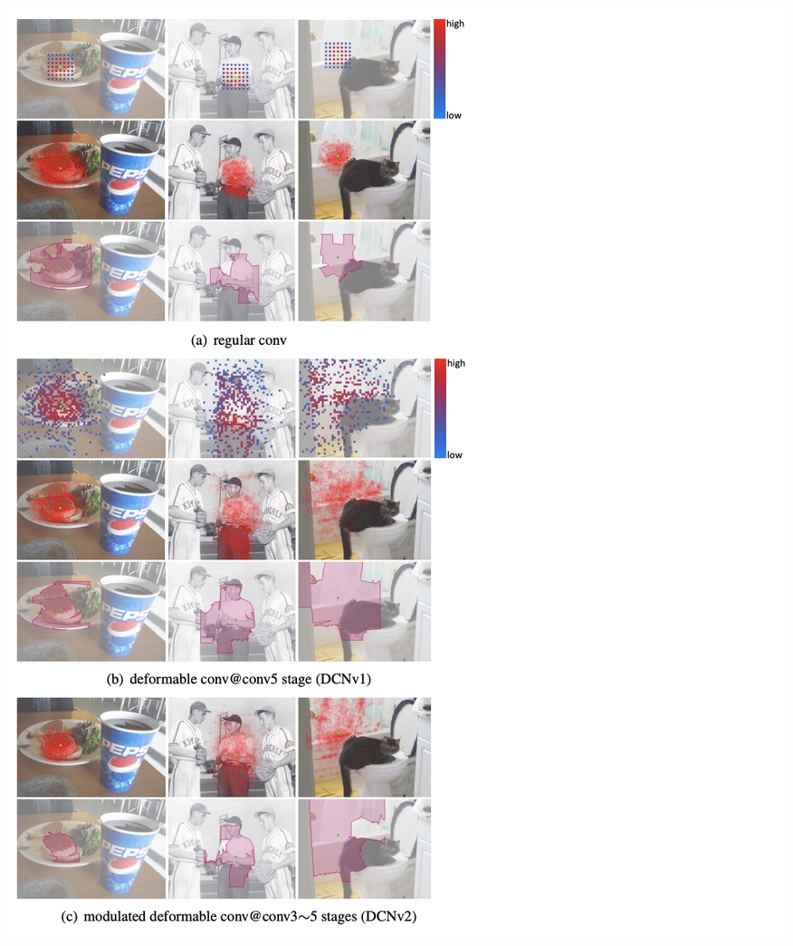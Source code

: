 ![图4  DCN v1、DCN v2、regular conv的对比](../../../images/CNN/Deformable_Convolution/Example_comparison1.png)
